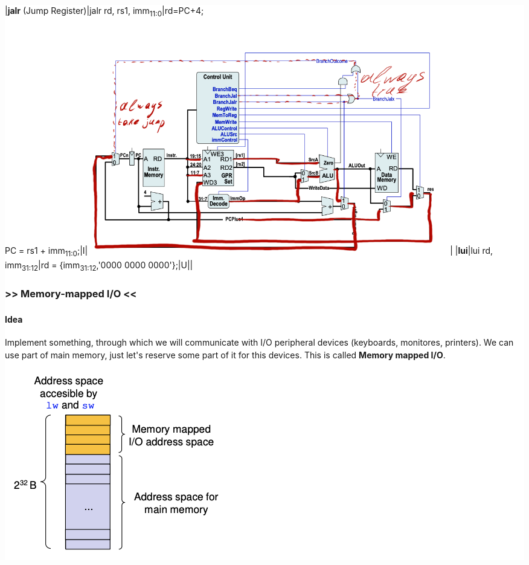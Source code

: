 |<b>jalr</b> (Jump Register)|jalr rd, rs1, imm<sub>11:0</sub>|rd=PC+4;<br>PC = rs1 + imm<sub>11:0</sub>;|I|<img width="600" alt="image" src="Img/CPU/CPU_JALR.png">|
|<b>lui</b>|lui rd, imm<sub>31:12</sub>|rd = {imm<sub>31:12</sub>,'0000 0000 0000'};|U||


### >> Memory-mapped I/O <<

#### Idea

Implement something, through which we will communicate with I/O peripheral devices (keyboards, monitores, printers). We can use part of main memory, just let's reserve some part of it for this devices. This is called <b>Memory mapped I/O</b>.

<img alt="image" src="Img/CPU/Memory_mapped_IO.png">
